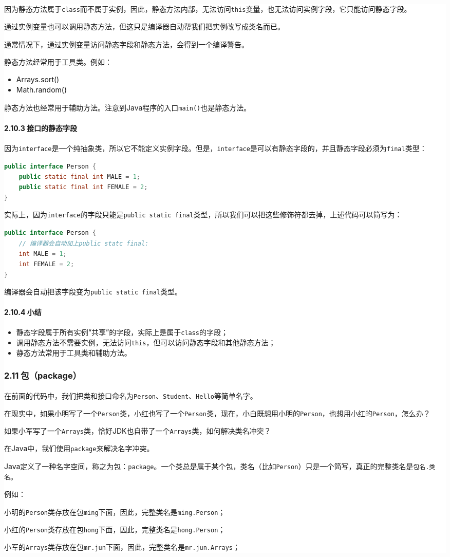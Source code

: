 因为静态方法属于`class`而不属于实例，因此，静态方法内部，无法访问`this`变量，也无法访问实例字段，它只能访问静态字段。

通过实例变量也可以调用静态方法，但这只是编译器自动帮我们把实例改写成类名而已。

通常情况下，通过实例变量访问静态字段和静态方法，会得到一个编译警告。

静态方法经常用于工具类。例如：

- Arrays.sort()
- Math.random()

静态方法也经常用于辅助方法。注意到Java程序的入口`main()`也是静态方法。

#### 2.10.3 接口的静态字段

因为`interface`是一个纯抽象类，所以它不能定义实例字段。但是，`interface`是可以有静态字段的，并且静态字段必须为`final`类型： 

```java
public interface Person {
    public static final int MALE = 1;
    public static final int FEMALE = 2;
}
```

实际上，因为`interface`的字段只能是`public static final`类型，所以我们可以把这些修饰符都去掉，上述代码可以简写为：

```java
public interface Person {
    // 编译器会自动加上public statc final:
    int MALE = 1;
    int FEMALE = 2;
}
```

编译器会自动把该字段变为`public static final`类型。

#### 2.10.4 小结

- 静态字段属于所有实例“共享”的字段，实际上是属于`class`的字段；
- 调用静态方法不需要实例，无法访问`this`，但可以访问静态字段和其他静态方法；
- 静态方法常用于工具类和辅助方法。

### 2.11 包（package）

在前面的代码中，我们把类和接口命名为`Person`、`Student`、`Hello`等简单名字。

在现实中，如果小明写了一个`Person`类，小红也写了一个`Person`类，现在，小白既想用小明的`Person`，也想用小红的`Person`，怎么办？

如果小军写了一个`Arrays`类，恰好JDK也自带了一个`Arrays`类，如何解决类名冲突？

在Java中，我们使用`package`来解决名字冲突。

Java定义了一种名字空间，称之为包：`package`。一个类总是属于某个包，类名（比如`Person`）只是一个简写，真正的完整类名是`包名.类名`。

例如：

小明的`Person`类存放在包`ming`下面，因此，完整类名是`ming.Person`；

小红的`Person`类存放在包`hong`下面，因此，完整类名是`hong.Person`；

小军的`Arrays`类存放在包`mr.jun`下面，因此，完整类名是`mr.jun.Arrays`；
